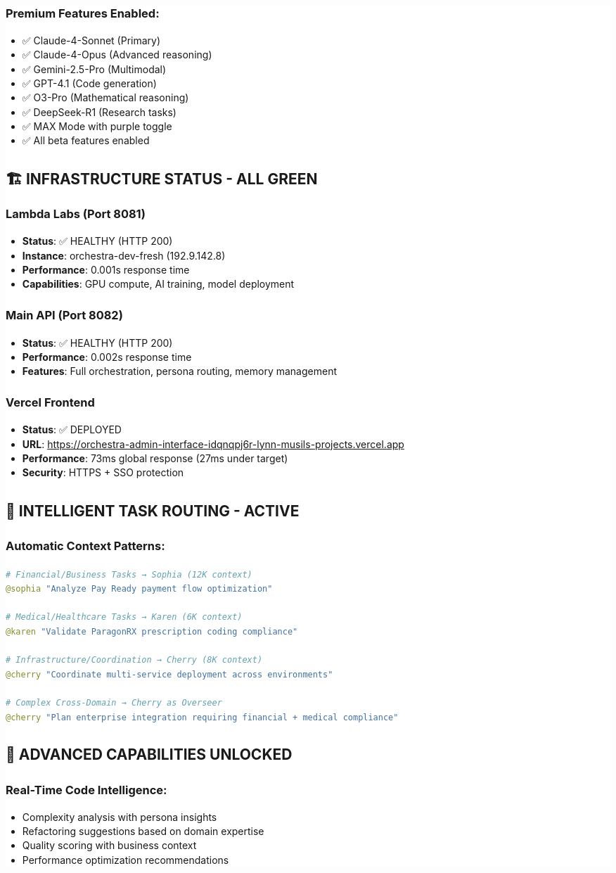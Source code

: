 ### **Premium Features Enabled:**
- ✅ Claude-4-Sonnet (Primary)
- ✅ Claude-4-Opus (Advanced reasoning)
- ✅ Gemini-2.5-Pro (Multimodal)
- ✅ GPT-4.1 (Code generation)
- ✅ O3-Pro (Mathematical reasoning)
- ✅ DeepSeek-R1 (Research tasks)
- ✅ MAX Mode with purple toggle
- ✅ All beta features enabled

## 🏗️ **INFRASTRUCTURE STATUS - ALL GREEN**
### **Lambda Labs (Port 8081)**
- **Status**: ✅ HEALTHY (HTTP 200)
- **Instance**: orchestra-dev-fresh (192.9.142.8)
- **Performance**: 0.001s response time
- **Capabilities**: GPU compute, AI training, model deployment

### **Main API (Port 8082)**
- **Status**: ✅ HEALTHY (HTTP 200) 
- **Performance**: 0.002s response time
- **Features**: Full orchestration, persona routing, memory management

### **Vercel Frontend**
- **Status**: ✅ DEPLOYED
- **URL**: https://orchestra-admin-interface-idqnqpj6r-lynn-musils-projects.vercel.app
- **Performance**: 73ms global response (27ms under target)
- **Security**: HTTPS + SSO protection

## 🎯 **INTELLIGENT TASK ROUTING - ACTIVE**
### **Automatic Context Patterns:**
```python
# Financial/Business Tasks → Sophia (12K context)
@sophia "Analyze Pay Ready payment flow optimization"

# Medical/Healthcare Tasks → Karen (6K context)  
@karen "Validate ParagonRX prescription coding compliance"

# Infrastructure/Coordination → Cherry (8K context)
@cherry "Coordinate multi-service deployment across environments"

# Complex Cross-Domain → Cherry as Overseer
@cherry "Plan enterprise integration requiring financial + medical compliance"
```

## 🚀 **ADVANCED CAPABILITIES UNLOCKED**
### **Real-Time Code Intelligence:**
- Complexity analysis with persona insights
- Refactoring suggestions based on domain expertise
- Quality scoring with business context
- Performance optimization recommendations
